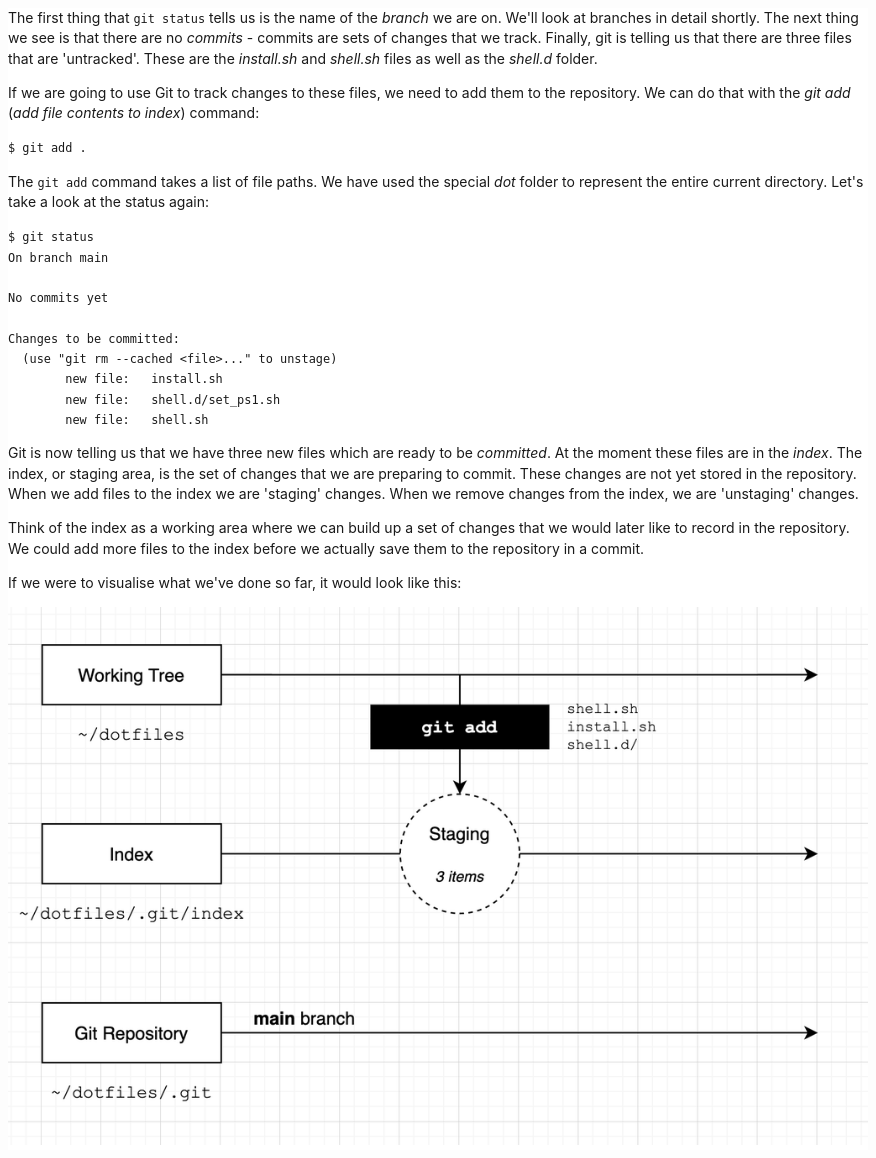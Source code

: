 The first thing that `git status` tells us is the name of the _branch_ we are on. We'll look at branches in detail shortly. The next thing we see is that there are no _commits_ - commits are sets of changes that we track. Finally, git is telling us that there are three files that are 'untracked'. These are the _install.sh_ and _shell.sh_ files as well as the _shell.d_ folder.

If we are going to use Git to track changes to these files, we need to add them to the repository. We can do that with the _git add_ (_add file contents to index_) command:

```
$ git add .
```

The `git add` command takes a list of file paths. We have used the special _dot_ folder to represent the entire current directory. Let's take a look at the status again:

```
$ git status
On branch main

No commits yet

Changes to be committed:
  (use "git rm --cached <file>..." to unstage)
        new file:   install.sh
        new file:   shell.d/set_ps1.sh
        new file:   shell.sh
```

Git is now telling us that we have three new files which are ready to be _committed_. At the moment these files are in the _index_. The index, or staging area, is the set of changes that we are preparing to commit. These changes are not yet stored in the repository. When we add files to the index we are 'staging' changes. When we remove changes from the index, we are 'unstaging' changes.

Think of the index as a working area where we can build up a set of changes that we would later like to record in the repository. We could add more files to the index before we actually save them to the repository in a commit.

If we were to visualise what we've done so far, it would look like this:

![Diagram: A diagram showing how the 'git add' command tells Git to track changes to items in the working tree and adds them to the index](./images/git-add.png)
